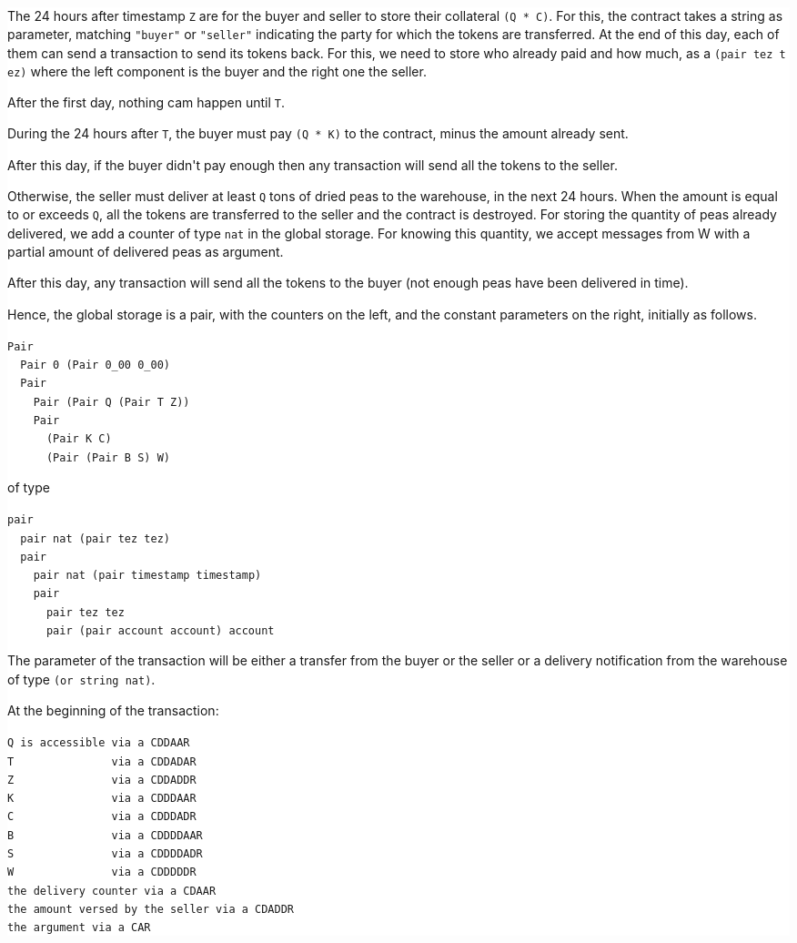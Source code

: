 
The 24 hours after timestamp `Z` are for the buyer and seller to store
their collateral `(Q * C)`. For this, the contract takes a string as
parameter, matching `"buyer"` or `"seller"` indicating the party for which
the tokens are transferred. At the end of this day, each of them can
send a transaction to send its tokens back. For this, we need to store
who already paid and how much, as a `(pair tez tez)` where the left
component is the buyer and the right one the seller.

After the first day, nothing cam happen until `T`.

During the 24 hours after `T`, the buyer must pay `(Q * K)` to the
contract, minus the amount already sent.

After this day, if the buyer didn't pay enough then any transaction
will send all the tokens to the seller.

Otherwise, the  seller must deliver at  least `Q` tons of  dried peas to
the warehouse, in  the next 24 hours.  When the amount is  equal to or
exceeds `Q`, all the tokens are transferred to the seller and the contract
is destroyed. For  storing the quantity of peas  already delivered, we
add a counter  of type `nat` in the global  storage. For knowing this
quantity, we accept messages from W with a partial amount of delivered
peas as argument.

After this day, any transaction will send all the tokens to the buyer
(not enough peas have been delivered in time).

Hence, the global storage is a pair, with the counters on the left,
and the constant parameters on the right, initially as follows.

    Pair
      Pair 0 (Pair 0_00 0_00)
      Pair
        Pair (Pair Q (Pair T Z))
        Pair
          (Pair K C)
          (Pair (Pair B S) W)

of type

    pair
      pair nat (pair tez tez)
      pair
        pair nat (pair timestamp timestamp)
        pair
          pair tez tez
          pair (pair account account) account

The parameter of the transaction will be either a transfer from the
buyer or the seller or a delivery notification from the warehouse of
type `(or string nat)`.

At the beginning of the transaction:

    Q is accessible via a CDDAAR
    T               via a CDDADAR
    Z               via a CDDADDR
    K               via a CDDDAAR
    C               via a CDDDADR
    B               via a CDDDDAAR
    S               via a CDDDDADR
    W               via a CDDDDDR
    the delivery counter via a CDAAR
    the amount versed by the seller via a CDADDR
    the argument via a CAR
